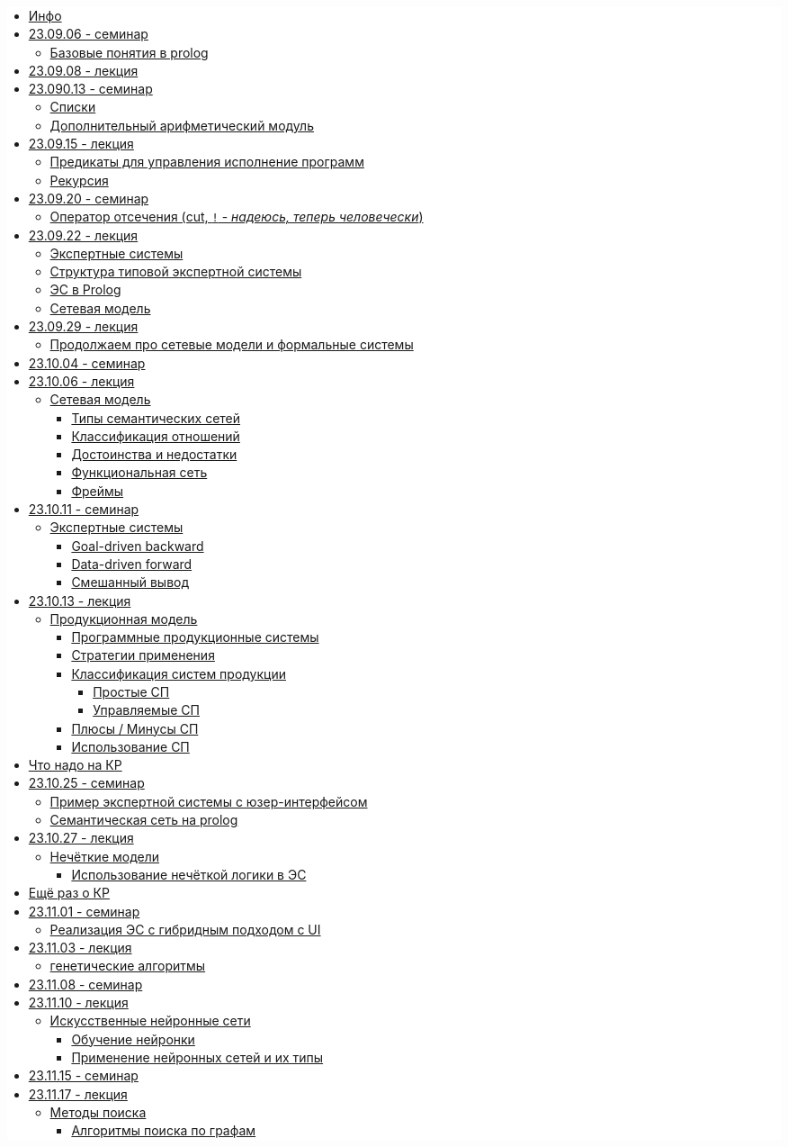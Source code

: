 - [Инфо](#инфо)
- [23.09.06 - семинар](#230906---семинар)
  - [Базовые понятия в prolog](#базовые-понятия-в-prolog)
- [23.09.08 - лекция](#230908---лекция)
- [23.090.13 - семинар](#2309013---семинар)
  - [Списки](#списки)
  - [Дополнительный арифметический модуль](#дополнительный-арифметический-модуль)
- [23.09.15 - лекция](#230915---лекция)
  - [Предикаты для управления исполнение программ](#предикаты-для-управления-исполнение-программ)
  - [Рекурсия](#рекурсия)
- [23.09.20 - семинар](#230920---семинар)
  - [Оператор отсечения (cut, `!` - *надеюсь, теперь человечески*)](#оператор-отсечения-cut----надеюсь-теперь-человечески)
- [23.09.22 - лекция](#230922---лекция)
  - [Экспертные системы](#экспертные-системы)
  - [Структура типовой экспертной системы](#структура-типовой-экспертной-системы)
  - [ЭС в Prolog](#эс-в-prolog)
  - [Сетевая модель](#сетевая-модель)
- [23.09.29 - лекция](#230929---лекция)
  - [Продолжаем про сетевые модели и формальные системы](#продолжаем-про-сетевые-модели-и-формальные-системы)
- [23.10.04 - семинар](#231004---семинар)
- [23.10.06 - лекция](#231006---лекция)
  - [Сетевая модель](#сетевая-модель-1)
    - [Типы семантических сетей](#типы-семантических-сетей)
    - [Классификация отношений](#классификация-отношений)
    - [Достоинства и недостатки](#достоинства-и-недостатки)
    - [Функциональная сеть](#функциональная-сеть)
    - [Фреймы](#фреймы)
- [23.10.11 - семинар](#231011---семинар)
  - [Экспертные системы](#экспертные-системы-1)
    - [Goal-driven backward](#goal-driven-backward)
    - [Data-driven forward](#data-driven-forward)
    - [Смешанный вывод](#смешанный-вывод)
- [23.10.13 - лекция](#231013---лекция)
  - [Продукционная модель](#продукционная-модель)
    - [Программные продукционные системы](#программные-продукционные-системы)
    - [Стратегии применения](#стратегии-применения)
    - [Классификация систем продукции](#классификация-систем-продукции)
      - [Простые СП](#простые-сп)
      - [Управляемые СП](#управляемые-сп)
    - [Плюсы / Минусы СП](#плюсы--минусы-сп)
    - [Использование СП](#использование-сп)
- [Что надо на КР](#что-надо-на-кр)
- [23.10.25 - семинар](#231025---семинар)
  - [Пример экспертной системы с юзер-интерфейсом](#пример-экспертной-системы-с-юзер-интерфейсом)
  - [Семантическая сеть на prolog](#семантическая-сеть-на-prolog)
- [23.10.27 - лекция](#231027---лекция)
  - [Нечёткие модели](#нечёткие-модели)
    - [Использование нечёткой логики в ЭС](#использование-нечёткой-логики-в-эс)
- [Ещё раз о КР](#ещё-раз-о-кр)
- [23.11.01 - семинар](#231101---семинар)
  - [Реализация ЭС с гибридным подходом с UI](#реализация-эс-с-гибридным-подходом-с-ui)
- [23.11.03 - лекция](#231103---лекция)
  - [генетические алгоритмы](#генетические-алгоритмы)
- [23.11.08 - семинар](#231108---семинар)
- [23.11.10 - лекция](#231110---лекция)
  - [Искусственные нейронные сети](#искусственные-нейронные-сети)
    - [Обучение нейронки](#обучение-нейронки)
    - [Применение нейронных сетей и их типы](#применение-нейронных-сетей-и-их-типы)
- [23.11.15 - семинар](#231115---семинар)
- [23.11.17 - лекция](#231117---лекция)
  - [Методы поиска](#методы-поиска)
    - [Алгоритмы поиска по графам](#алгоритмы-поиска-по-графам)